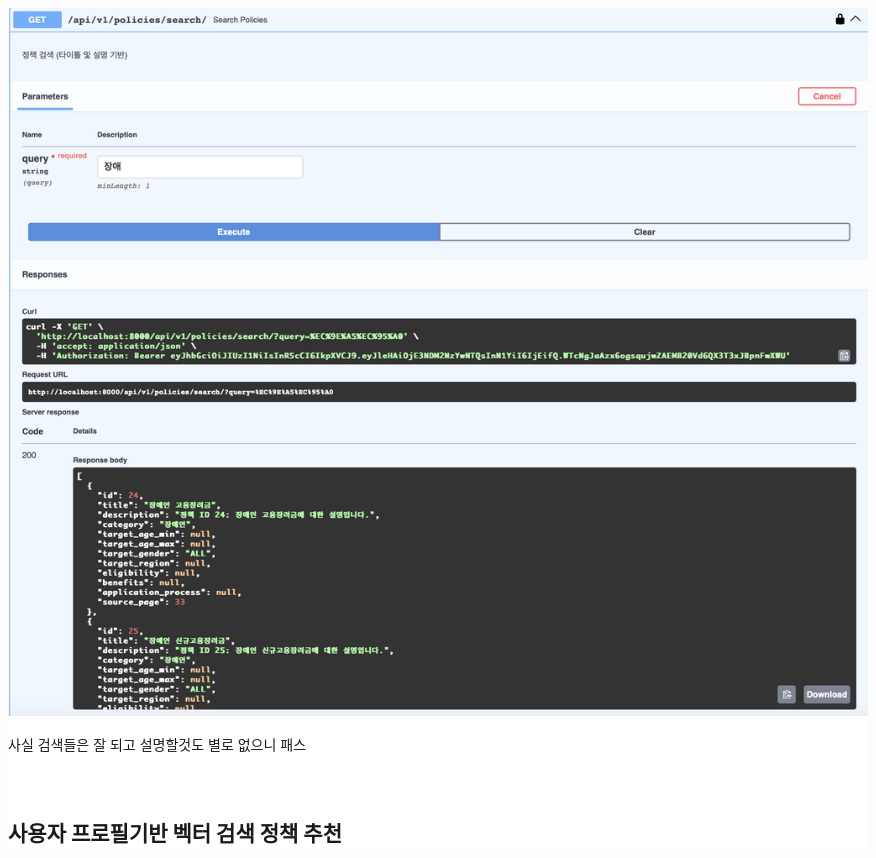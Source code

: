 ![image-20250327193442417](/assets/img/image-20250327193442417.png)

사실 검색들은 잘 되고 설명할것도 별로 없으니 패스

<br>

## 사용자 프로필기반 벡터 검색 정책 추천
